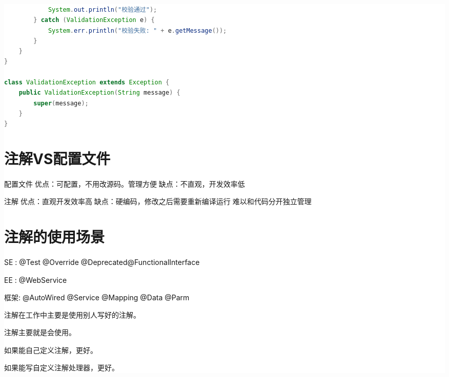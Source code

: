 ```JAVA
            System.out.println("校验通过");
        } catch (ValidationException e) {
            System.err.println("校验失败: " + e.getMessage());
        }
    }
}

class ValidationException extends Exception {
    public ValidationException(String message) {
        super(message);
    }
}

```



# 注解VS配置文件

配置文件
优点：可配置，不用改源码。管理方便
缺点：不直观，开发效率低

注解
优点：直观开发效率高
缺点：硬编码，修改之后需要重新编译运行
	难以和代码分开独立管理

# 注解的使用场景

SE : @Test @Override @Deprecated@FunctionalInterface

EE : @WebService

框架: @AutoWired @Service @Mapping @Data  @Parm





注解在工作中主要是使用别人写好的注解。 



注解主要就是会使用。

如果能自己定义注解，更好。

如果能写自定义注解处理器，更好。 



